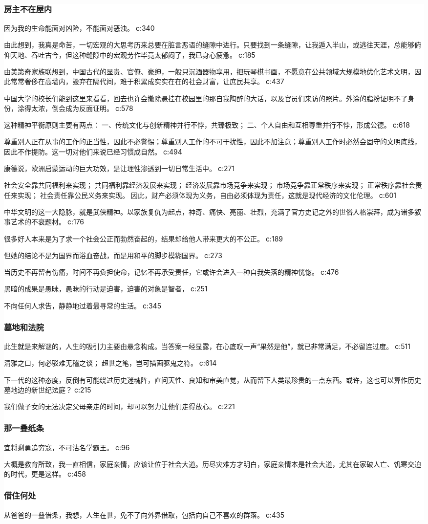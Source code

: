 ### 房主不在屋内

因为我的生命能面对凶险，不能面对恶浊。 c:340

由此想到，我真是命苦，一切宏观的大思考历来总要在脏言恶语的缝隙中进行。只要找到一条缝隙，让我遁入半山，或逃往天涯，总能够俯仰天地、吞吐古今，但这种缝隙中的宏观劳作毕竟太郁闷了，我已身心疲惫。 c:185

由美第奇家族联想到，中国古代的显贵、官僚、豪绅，一般只沉湎器物享用，把玩琴棋书画，不愿意在公共领域大规模地优化艺术文明，因此常常奢侈在高墙内，毁弃在隔代间，难于积累成实实在在的社会财富，让庶民共享。 c:437

中国大学的校长们能到这里来看看，回去也许会撤除悬挂在校园里的那自我陶醉的大话，以及官员们来访的照片。外涂的脂粉证明不了身份，涂得太浓，倒会成为反面证明。 c:578

这种精神平衡原则主要有两点：    一、传统文化与创新精神并行不悖，共臻极致；    二、个人自由和互相尊重并行不悖，形成公德。 c:618

尊重别人正在从事的工作的正当性，因此不必警惕；尊重别人工作的不可干扰性，因此不加注意；尊重别人工作时必然会固守的文明底线，因此不作提防。这一切对他们来说已经习惯成自然。 c:494

康德说，欧洲启蒙运动的巨大功效，是让理性渗透到一切日常生活中。 c:271

社会安全靠共同福利来实现； 
    共同福利靠经济发展来实现； 
    经济发展靠市场竞争来实现； 
    市场竞争靠正常秩序来实现； 
    正常秩序靠社会责任来实现； 
    社会责任靠公民义务来实现。 
    因此，财产必须体现为义务，自由必须体现为责任，这就是现代经济的文化伦理。 c:601

中华文明的这一大隐脉，就是武侠精神。以家族复仇为起点，神奇、痛快、亮丽、壮烈，充满了官方史记之外的世俗人格崇拜，成为诸多叙事艺术的不衰题材。 c:176

很多好人本来是为了求一个社会公正而勃然奋起的，结果却给他人带来更大的不公正。 c:189

但她的结论不是为国界而浴血奋战，而是用和平的脚步模糊国界。 c:273

当历史不再留有伤痛，时间不再负担使命，记忆不再承受责任，它或许会进入一种自我失落的精神恍惚。 c:476

黑暗的成果是愚昧，愚昧的行动是迫害，迫害的对象是智者， c:251

不向任何人求告，静静地过着最寻常的生活。 c:345

### 墓地和法院

此生就是来解谜的，人生的吸引力主要由悬念构成。当答案一经显露，在心底叹一声“果然是他”，就已非常满足，不必留连过度。 c:511

清雅之口，何必驳难无稽之谈；    超世之笔，岂可描画驱鬼之符。 c:614

下一代的这种态度，反倒有可能绕过历史迷魂阵，直问天性、良知和审美直觉，从而留下人类最珍贵的一点东西。或许，这也可以算作历史墓地边的新世纪法庭？ c:215

我们做子女的无法决定父母亲走的时间，却可以努力让他们走得放心。 c:221

### 那一叠纸条

宜将剩勇追穷寇，不可沽名学霸王。 c:96

大概是教育所致，我一直相信，家庭亲情，应该让位于社会大道。历尽灾难方才明白，家庭亲情本是社会大道，尤其在家破人亡、饥寒交迫的时代，更是这样。 c:458

### 借住何处

从爸爸的一叠借条，我想，人生在世，免不了向外界借取，包括向自己不喜欢的群落。 c:435
